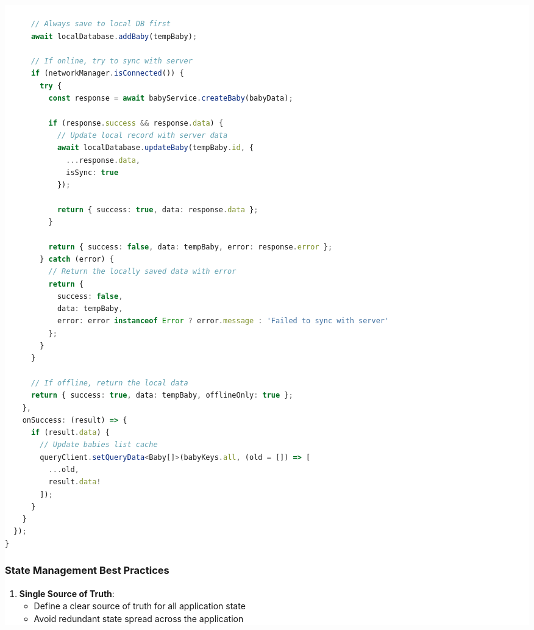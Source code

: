 ```typescript
      
      // Always save to local DB first
      await localDatabase.addBaby(tempBaby);
      
      // If online, try to sync with server
      if (networkManager.isConnected()) {
        try {
          const response = await babyService.createBaby(babyData);
          
          if (response.success && response.data) {
            // Update local record with server data
            await localDatabase.updateBaby(tempBaby.id, {
              ...response.data,
              isSync: true
            });
            
            return { success: true, data: response.data };
          }
          
          return { success: false, data: tempBaby, error: response.error };
        } catch (error) {
          // Return the locally saved data with error
          return { 
            success: false, 
            data: tempBaby, 
            error: error instanceof Error ? error.message : 'Failed to sync with server'
          };
        }
      }
      
      // If offline, return the local data
      return { success: true, data: tempBaby, offlineOnly: true };
    },
    onSuccess: (result) => {
      if (result.data) {
        // Update babies list cache
        queryClient.setQueryData<Baby[]>(babyKeys.all, (old = []) => [
          ...old,
          result.data!
        ]);
      }
    }
  });
}
```

### State Management Best Practices

1. **Single Source of Truth**:
   - Define a clear source of truth for all application state
   - Avoid redundant state spread across the application
